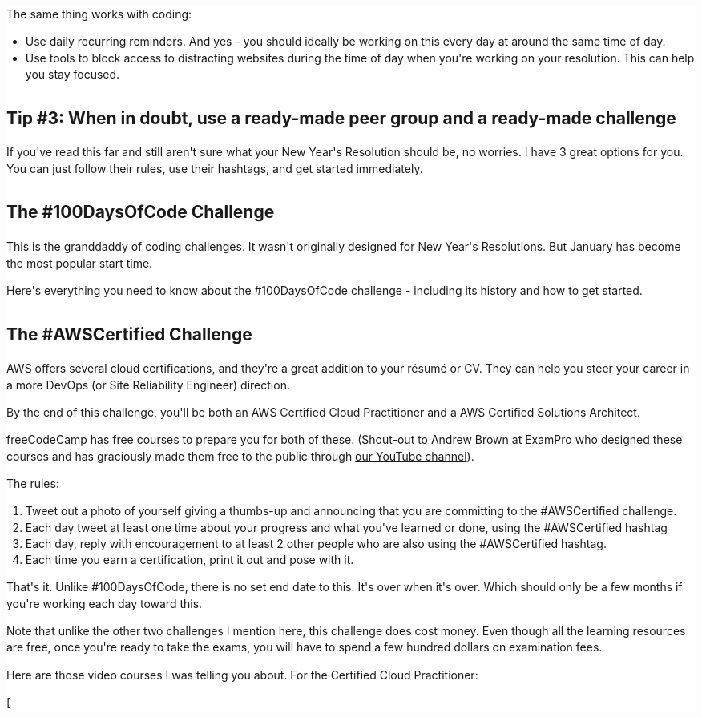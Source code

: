 The same thing works with coding:

-   Use daily recurring reminders. And yes - you should ideally be working on this every day at around the same time of day.
-   Use tools to block access to distracting websites during the time of day when you're working on your resolution. This can help you stay focused.

## Tip #3: When in doubt, use a ready-made peer group and a ready-made challenge

If you've read this far and still aren't sure what your New Year's Resolution should be, no worries. I have 3 great options for you. You can just follow their rules, use their hashtags, and get started immediately.

## The #100DaysOfCode Challenge

This is the granddaddy of coding challenges. It wasn't originally designed for New Year's Resolutions. But January has become the most popular start time.

Here's  [everything you need to know about the #100DaysOfCode challenge][11]  \- including its history and how to get started.

## The #AWSCertified Challenge

AWS offers several cloud certifications, and they're a great addition to your résumé or CV. They can help you steer your career in a more DevOps (or Site Reliability Engineer) direction.

By the end of this challenge, you'll be both an AWS Certified Cloud Practitioner and a AWS Certified Solutions Architect.

freeCodeCamp has free courses to prepare you for both of these. (Shout-out to  [Andrew Brown at ExamPro][12]  who designed these courses and has graciously made them free to the public through  [our YouTube channel][13]).

The rules:

1.  Tweet out a photo of yourself giving a thumbs-up and announcing that you are committing to the #AWSCertified challenge.
2.  Each day tweet at least one time about your progress and what you've learned or done, using the #AWSCertified hashtag
3.  Each day, reply with encouragement to at least 2 other people who are also using the #AWSCertified hashtag.
4.  Each time you earn a certification, print it out and pose with it.

That's it. Unlike #100DaysOfCode, there is no set end date to this. It's over when it's over. Which should only be a few months if you're working each day toward this.

Note that unlike the other two challenges I mention here, this challenge does cost money. Even though all the learning resources are free, once you're ready to take the exams, you will have to spend a few hundred dollars on examination fees.

Here are those video courses I was telling you about. For the Certified Cloud Practitioner:

[


[1]: https://twitter.com/ossia
[2]: https://twitter.com/ossia
[3]: https://twitter.com/ossia/status/1079233945508532225
[4]: https://twitter.com/hashtag/100DaysOfCode?src=hash
[5]: https://t.co/9AwgUI3ott "https://medium.freecodecamp.org/this-new-year-resolution-will-change-your-life-learn-to-code-with-100daysofcode-562ef2c7ca33"
[6]: https://t.co/9AwgUI3ott
[7]: https://twitter.com/intent/like?tweet_id=1079233945508532225 "Like"
[8]: https://twitter.com/ossia/status/1079233945508532225
[9]: https://support.twitter.com/articles/20175256 "Twitter Ads info and privacy"
[10]: https://twitter.com/ossia/status/1079233945508532225 "View the conversation on Twitter"
[11]: https://www.freecodecamp.org/news/the-crazy-history-of-the-100daysofcode-challenge-and-why-you-should-try-it-for-2018-6c89a76e298d/
[12]: https://www.youtube.com/channel/UC2EsmbKnDNE7y1N3nZYCuGw
[13]: https://www.youtube.com/freecodecamp
[14]: https://www.freecodecamp.org/news/aws-certified-cloud-practitioner-training-2019-free-video-course/
[15]: https://www.freecodecamp.org/news/pass-the-aws-certified-solutions-architect-exam-with-this-free-10-hour-course/
[16]: https://twitter.com/ossia
[17]: https://twitter.com/ossia
[18]: https://twitter.com/ossia/status/1108078807515172864
[19]: https://twitter.com/swyx
[20]: https://twitter.com/intent/like?tweet_id=1108078807515172864 "Like"
[21]: https://twitter.com/ossia/status/1108078807515172864
[22]: https://support.twitter.com/articles/20175256 "Twitter Ads info and privacy"
[23]: https://twitter.com/ossia/status/1108078807515172864 "View the conversation on Twitter"